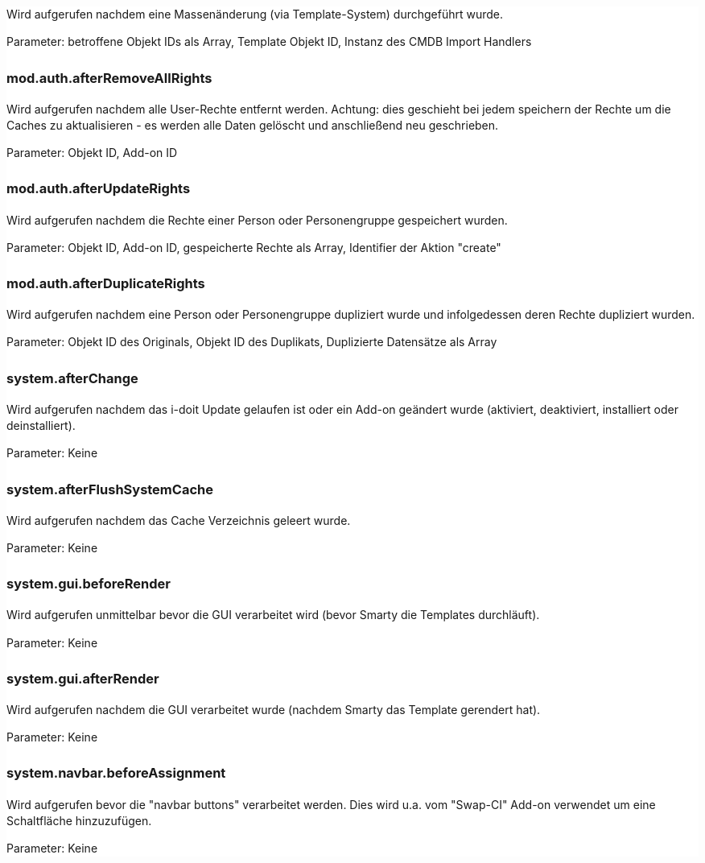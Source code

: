 Wird aufgerufen nachdem eine Massenänderung (via Template-System) durchgeführt wurde.

Parameter: betroffene Objekt IDs als Array, Template Objekt ID, Instanz des CMDB Import Handlers

### mod.auth.afterRemoveAllRights

Wird aufgerufen nachdem alle User-Rechte entfernt werden. Achtung: dies geschieht bei jedem speichern der Rechte um die Caches zu aktualisieren - es werden alle Daten gelöscht und anschließend neu geschrieben.

Parameter: Objekt ID, Add-on ID

### mod.auth.afterUpdateRights

Wird aufgerufen nachdem die Rechte einer Person oder Personengruppe gespeichert wurden.

Parameter: Objekt ID, Add-on ID, gespeicherte Rechte als Array, Identifier der Aktion "create"

### mod.auth.afterDuplicateRights

Wird aufgerufen nachdem eine Person oder Personengruppe dupliziert wurde und infolgedessen deren Rechte dupliziert wurden.

Parameter: Objekt ID des Originals, Objekt ID des Duplikats, Duplizierte Datensätze als Array

### system.afterChange

Wird aufgerufen nachdem das i-doit Update gelaufen ist oder ein Add-on geändert wurde (aktiviert, deaktiviert, installiert oder deinstalliert).

Parameter: Keine

### system.afterFlushSystemCache

Wird aufgerufen nachdem das Cache Verzeichnis geleert wurde.

Parameter: Keine

### system.gui.beforeRender

Wird aufgerufen unmittelbar bevor die GUI verarbeitet wird (bevor Smarty die Templates durchläuft).

Parameter: Keine

### system.gui.afterRender

Wird aufgerufen nachdem die GUI verarbeitet wurde (nachdem Smarty das Template gerendert hat).

Parameter: Keine

### system.navbar.beforeAssignment

Wird aufgerufen bevor die "navbar buttons" verarbeitet werden. Dies wird u.a. vom "Swap-CI" Add-on verwendet um eine Schaltfläche hinzuzufügen.

Parameter: Keine
